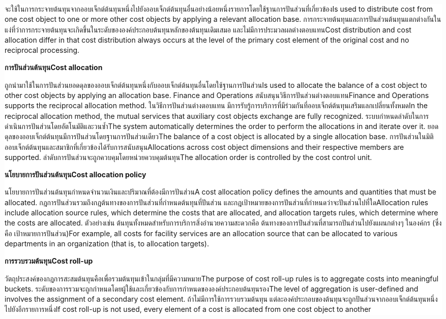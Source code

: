 <span data-ttu-id="ac419-161">จะใช้ในการกระจายต้นทุนจากออบเจ็กต์ต้นทุนหนึ่งไปยังออบเจ็กต์ต้นทุนอื่นอย่างน้อยหนึ่งรายการโดยใช้ฐานการปันส่วนที่เกี่ยวข้อง</span><span class="sxs-lookup"><span data-stu-id="ac419-161">Is used to distribute cost from one cost object to one or more other cost objects by applying a relevant allocation base.</span></span> <span data-ttu-id="ac419-162">การกระจายต้นทุนและการปันส่วนต้นทุนแตกต่างกันในแง่ที่ว่าการกระจายต้นทุนจะเกิดขึ้นในระดับขององค์ประกอบต้นทุนหลักของต้นทุนเดิมเสมอ และไม่มีการประมวลผลต่างตอบแทน</span><span class="sxs-lookup"><span data-stu-id="ac419-162">Cost distribution and cost allocation differ in that cost distribution always occurs at the level of the primary cost element of the original cost and no reciprocal processing.</span></span>

<span data-ttu-id="ac419-163">**การปันส่วนต้นทุน**</span><span class="sxs-lookup"><span data-stu-id="ac419-163">**Cost allocation**</span></span>

<span data-ttu-id="ac419-164">ถูกนำมาใช้ในการปันส่วนยอดดุลของออบเจ็กต์ต้นทุนหนึ่งกับออบเจ็กต์ต้นทุนอื่นโดยใช้ฐานการปันส่วน</span><span class="sxs-lookup"><span data-stu-id="ac419-164">Is used to allocate the balance of a cost object to other cost objects by applying an allocation base.</span></span> <span data-ttu-id="ac419-165">Finance and Operations สนับสนุนวิธีการปันส่วนต่างตอบแทน</span><span class="sxs-lookup"><span data-stu-id="ac419-165">Finance and Operations supports the reciprocal allocation method.</span></span> <span data-ttu-id="ac419-166">ในวิธีการปันส่วนต่างตอบแทน มีการรับรู้การบริการที่มีร่วมกันที่ออบเจ็กต์ต้นทุนเสริมแลกเปลี่ยนทั้งหมด</span><span class="sxs-lookup"><span data-stu-id="ac419-166">In the reciprocal allocation method, the mutual services that auxiliary cost objects exchange are fully recognized.</span></span> <span data-ttu-id="ac419-167">ระบบกำหนดลำดับในการดำเนินการปันส่วนโดยอัตโนมัติและวนซ้ำ</span><span class="sxs-lookup"><span data-stu-id="ac419-167">The system automatically determines the order to perform the allocations in and iterate over it.</span></span> <span data-ttu-id="ac419-168">ยอดดุลของออบเจ็กต์ต้นทุนมีการปันส่วนโดยฐานการปันส่วนเดียว</span><span class="sxs-lookup"><span data-stu-id="ac419-168">The balance of a cost object is allocated by a single allocation base.</span></span> <span data-ttu-id="ac419-169">การปันส่วนในมิติออบเจ็กต์ต้นทุนและสมาชิกที่เกี่ยวข้องได้รับการสนับสนุน</span><span class="sxs-lookup"><span data-stu-id="ac419-169">Allocations across cost object dimensions and their respective members are supported.</span></span> <span data-ttu-id="ac419-170">ลำดับการปันส่วนจะถูกควบคุมโดยหน่วยควบคุมต้นทุน</span><span class="sxs-lookup"><span data-stu-id="ac419-170">The allocation order is controlled by the cost control unit.</span></span>

<span data-ttu-id="ac419-171">**นโยบายการปันส่วนต้นทุน**</span><span class="sxs-lookup"><span data-stu-id="ac419-171">**Cost allocation policy**</span></span>

<span data-ttu-id="ac419-172">นโยบายการปันส่วนต้นทุนกำหนดจำนวนเงินและปริมาณที่ต้องมีการปันส่วน</span><span class="sxs-lookup"><span data-stu-id="ac419-172">A cost allocation policy defines the amounts and quantities that must be allocated.</span></span> <span data-ttu-id="ac419-173">กฎการปันส่วนรวมถึงกฎต้นทางของการปันส่วนที่กำหนดต้นทุนที่ปันส่วน และกฎเป้าหมายของการปันส่วนที่กำหนดว่าจะปันส่วนไปที่ใด</span><span class="sxs-lookup"><span data-stu-id="ac419-173">Allocation rules include allocation source rules, which determine the costs that are allocated, and allocation targets rules, which determine where the costs are allocated.</span></span> <span data-ttu-id="ac419-174">ตัวอย่างเช่น ต้นทุนทั้งหมดสำหรับการบริการสิ่งอำนวยความสะดวกคือ ต้นทางของการปันส่วนที่สามารถปันส่วนไปยังแผนกต่างๆ ในองค์กร (ซึ่งคือ เป้าหมายการปันส่วน)</span><span class="sxs-lookup"><span data-stu-id="ac419-174">For example, all costs for facility services are an allocation source that can be allocated to various departments in an organization (that is, to allocation targets).</span></span>

<span data-ttu-id="ac419-175">**การรวบรวมต้นทุน**</span><span class="sxs-lookup"><span data-stu-id="ac419-175">**Cost roll-up**</span></span>

<span data-ttu-id="ac419-176">วัตถุประสงค์ของกฎการสะสมต้นทุนคือเพื่อรวมต้นทุนเข้าในกลุ่มที่มีความหมาย</span><span class="sxs-lookup"><span data-stu-id="ac419-176">The purpose of cost roll-up rules is to aggregate costs into meaningful buckets.</span></span> <span data-ttu-id="ac419-177">ระดับของการรวมจะถูกกำหนดโดยผู้ใช้และเกี่ยวข้องกับการกำหนดขององค์ประกอบต้นทุนรอง</span><span class="sxs-lookup"><span data-stu-id="ac419-177">The level of aggregation is user-defined and involves the assignment of a secondary cost element.</span></span> <span data-ttu-id="ac419-178">ถ้าไม่มีการใช้การรวบรวมต้นทุน แต่ละองค์ประกอบของต้นทุนจะถูกปันส่วนจากออบเจ็กต์ต้นทุนหนึ่งไปยังอีกรายการหนึ่ง</span><span class="sxs-lookup"><span data-stu-id="ac419-178">If cost roll-up is not used, every element of a cost is allocated from one cost object to another</span></span>
